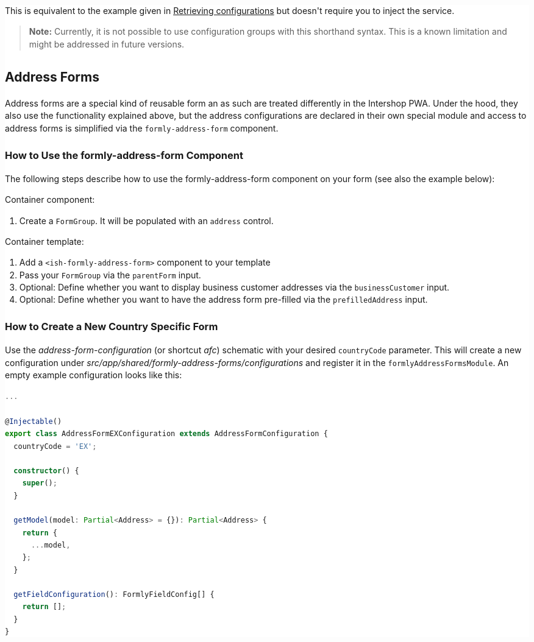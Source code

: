 This is equivalent to the example given in [Retrieving configurations](#retrieving-configurations) but doesn't require you to inject the service.

> **Note:** Currently, it is not possible to use configuration groups with this shorthand syntax. This is a known limitation and might be addressed in future versions.

## Address Forms

Address forms are a special kind of reusable form an as such are treated differently in the Intershop PWA.
Under the hood, they also use the functionality explained above, but the address configurations are declared in their own special module and access to address forms is simplified via the `formly-address-form` component.

### How to Use the formly-address-form Component

The following steps describe how to use the formly-address-form component on your form (see also the example below):

Container component:

1. Create a `FormGroup`. It will be populated with an `address` control.

Container template:

1. Add a `<ish-formly-address-form>` component to your template
2. Pass your `FormGroup` via the `parentForm` input.
3. Optional: Define whether you want to display business customer addresses via the `businessCustomer` input.
4. Optional: Define whether you want to have the address form pre-filled via the `prefilledAddress` input.

### How to Create a New Country Specific Form

Use the _address-form-configuration_ (or shortcut _afc_) schematic with your desired `countryCode` parameter.
This will create a new configuration under _src/app/shared/formly-address-forms/configurations_ and register it in the `formlyAddressFormsModule`.
An empty example configuration looks like this:

```typescript
...

@Injectable()
export class AddressFormEXConfiguration extends AddressFormConfiguration {
  countryCode = 'EX';

  constructor() {
    super();
  }

  getModel(model: Partial<Address> = {}): Partial<Address> {
    return {
      ...model,
    };
  }

  getFieldConfiguration(): FormlyFieldConfig[] {
    return [];
  }
}

```
